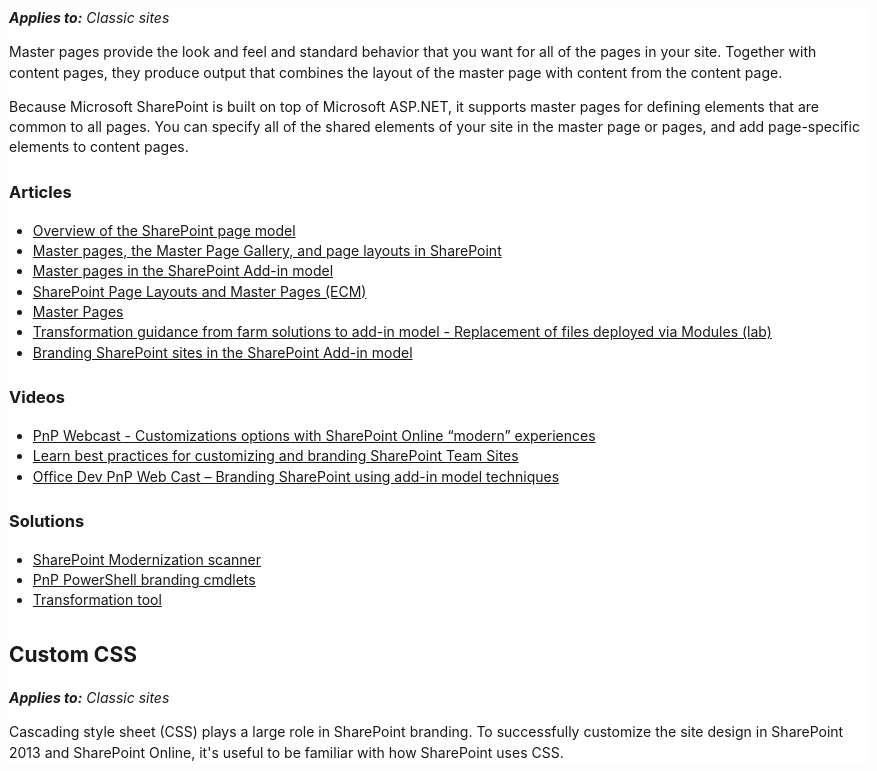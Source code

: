 _**Applies to:** Classic sites_

Master pages provide the look and feel and standard behavior that you want for all of the pages in your site. Together with content pages, they produce output that combines the layout of the master page with content from the content page.

Because Microsoft SharePoint is built on top of Microsoft ASP.NET, it supports master pages for defining elements that are common to all pages. You can specify all of the shared elements of your site in the master page or pages, and add page-specific elements to content pages.

### Articles

- [Overview of the SharePoint page model](https://docs.microsoft.com/sharepoint/dev/general-development/overview-of-the-sharepoint-page-model)
- [Master pages, the Master Page Gallery, and page layouts in SharePoint](https://docs.microsoft.com/sharepoint/dev/general-development/master-pages-the-master-page-gallery-and-page-layouts-in-sharepoint)
- [Master pages in the SharePoint Add-in model](https://docs.microsoft.com/sharepoint/dev/solution-guidance/master-pages-sharepoint-add-in)
- [SharePoint Page Layouts and Master Pages (ECM)](https://msdn.microsoft.com/library/office/ms543497(v=office.14).aspx)
- [Master Pages](https://msdn.microsoft.com/library/office/ms443795(v=office.14).aspx)
- [Transformation guidance from farm solutions to add-in model - Replacement of files deployed via Modules (lab)](https://github.com/OfficeDev/TrainingContent/tree/master/Archive/O3658/10%20Transformation%20guidance%20from%20farm%20solutions%20to%20add-in%20model)
- [Branding SharePoint sites in the SharePoint Add-in model](https://docs.microsoft.com/sharepoint/dev/solution-guidance/branding-sharepoint-sites-sharepoint-add-in)

### Videos

- [PnP Webcast - Customizations options with SharePoint Online “modern” experiences](https://www.youtube.com/watch?v=724Spxu3hF4)
- [Learn best practices for customizing and branding SharePoint Team Sites](https://www.youtube.com/watch?v=2AxN-G56-d4)
- [Office Dev PnP Web Cast – Branding SharePoint using add-in model techniques](https://developer.microsoft.com/office/blogs/branding-sharepoint-using-add-in-model-techniques)

### Solutions

- [SharePoint Modernization scanner](https://github.com/SharePoint/sp-dev-modernization/tree/master/Tools/SharePoint.Modernization)
- [PnP PowerShell branding cmdlets](/powershell/sharepoint/sharepoint-pnp/sharepoint-pnp-cmdlets?view=sharepoint-ps#branding)
- [Transformation tool](https://github.com/SharePoint/PnP-Transformation/tree/master/Transformation%20Tool%20-%20CSOM#introduction)

## Custom CSS

_**Applies to:** Classic sites_

Cascading style sheet (CSS) plays a large role in SharePoint branding. To successfully customize the site design in SharePoint 2013 and SharePoint Online, it's useful to be familiar with how SharePoint uses CSS.
